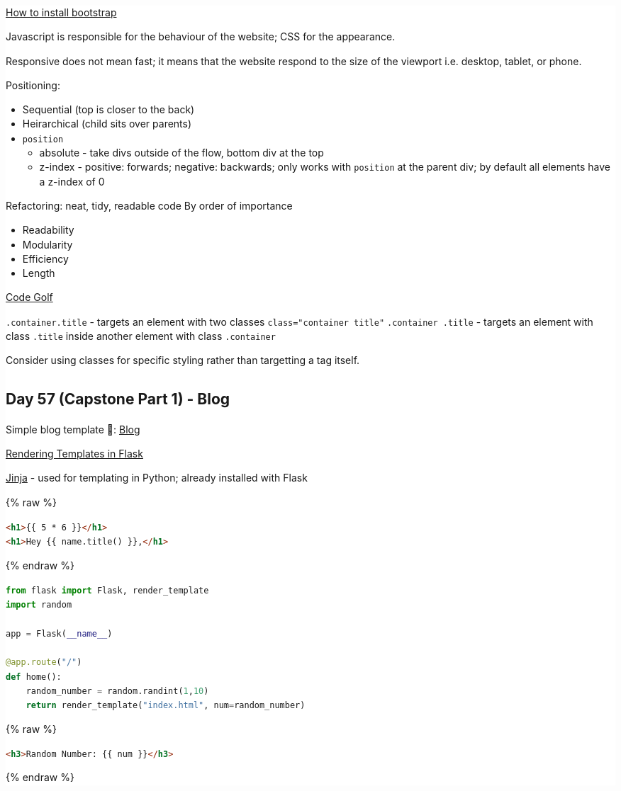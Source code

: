 [How to install bootstrap](https://getbootstrap.com/docs/4.5/getting-started/introduction)

Javascript is responsible for the behaviour of the website; CSS for the appearance.

Responsive does not mean fast; it means that the website respond to the size of the viewport i.e. desktop, tablet, or phone.

Positioning:
- Sequential (top is closer to the back)
- Heirarchical (child sits over parents)
- `position`
    - absolute - take divs outside of the flow, bottom div at the top
    - z-index - positive: forwards; negative: backwards; only works with `position` at the parent div; by default all elements have a z-index of 0

Refactoring: neat, tidy, readable code
By order of importance
- Readability
- Modularity
- Efficiency
- Length

[Code Golf](https://codegolf.stackexchange.com/questions/157546/create-a-magic-8-ball)

`.container.title` - targets an element with two classes `class="container title"`
`.container .title` - targets an element with class `.title` inside another element with class `.container`

Consider using classes for specific styling rather than targetting a tag itself.

## Day 57 (Capstone Part 1) - Blog

Simple blog template 📝: [Blog](https://replit.com/@maryletteroa/blog)

[Rendering Templates in Flask](https://flask.palletsprojects.com/en/1.1.x/quickstart/#rendering-templates)

[Jinja](https://jinja.palletsprojects.com/en/2.11.x/templates) - used for templating in Python; already installed with Flask

{% raw %}
```html
<h1>{{ 5 * 6 }}</h1>
<h1>Hey {{ name.title() }},</h1>
```
{% endraw %}

```python
from flask import Flask, render_template
import random

app = Flask(__name__)

@app.route("/")
def home():
    random_number = random.randint(1,10)
    return render_template("index.html", num=random_number)
```
{% raw %}
```html
<h3>Random Number: {{ num }}</h3>
```
{% endraw %}
